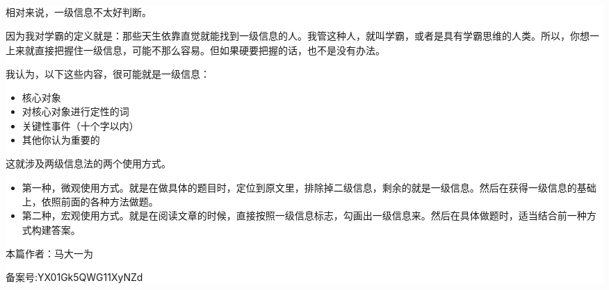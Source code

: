 相对来说，一级信息不太好判断。


因为我对学霸的定义就是：那些天生依靠直觉就能找到一级信息的人。我管这种人，就叫学霸，或者是具有学霸思维的人类。所以，你想一上来就直接把握住一级信息，可能不那么容易。但如果硬要把握的话，也不是没有办法。


我认为，以下这些内容，很可能就是一级信息：


* 核心对象
* 对核心对象进行定性的词
* 关键性事件（十个字以内）
* 其他你认为重要的

这就涉及两级信息法的两个使用方式。


* 第一种，微观使用方式。就是在做具体的题目时，定位到原文里，排除掉二级信息，剩余的就是一级信息。然后在获得一级信息的基础上，依照前面的各种方法做题。
* 第二种，宏观使用方式。就是在阅读文章的时候，直接按照一级信息标志，勾画出一级信息来。然后在具体做题时，适当结合前一种方式构建答案。

  



本篇作者：马大一为


备案号:YX01Gk5QWG11XyNZd

